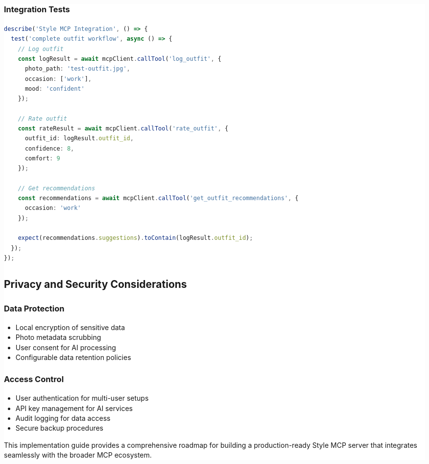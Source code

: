 ### Integration Tests
```typescript
describe('Style MCP Integration', () => {
  test('complete outfit workflow', async () => {
    // Log outfit
    const logResult = await mcpClient.callTool('log_outfit', {
      photo_path: 'test-outfit.jpg',
      occasion: ['work'],
      mood: 'confident'
    });
    
    // Rate outfit
    const rateResult = await mcpClient.callTool('rate_outfit', {
      outfit_id: logResult.outfit_id,
      confidence: 8,
      comfort: 9
    });
    
    // Get recommendations
    const recommendations = await mcpClient.callTool('get_outfit_recommendations', {
      occasion: 'work'
    });
    
    expect(recommendations.suggestions).toContain(logResult.outfit_id);
  });
});
```

## Privacy and Security Considerations

### Data Protection
- Local encryption of sensitive data
- Photo metadata scrubbing
- User consent for AI processing
- Configurable data retention policies

### Access Control
- User authentication for multi-user setups
- API key management for AI services
- Audit logging for data access
- Secure backup procedures

This implementation guide provides a comprehensive roadmap for building a production-ready Style MCP server that integrates seamlessly with the broader MCP ecosystem.